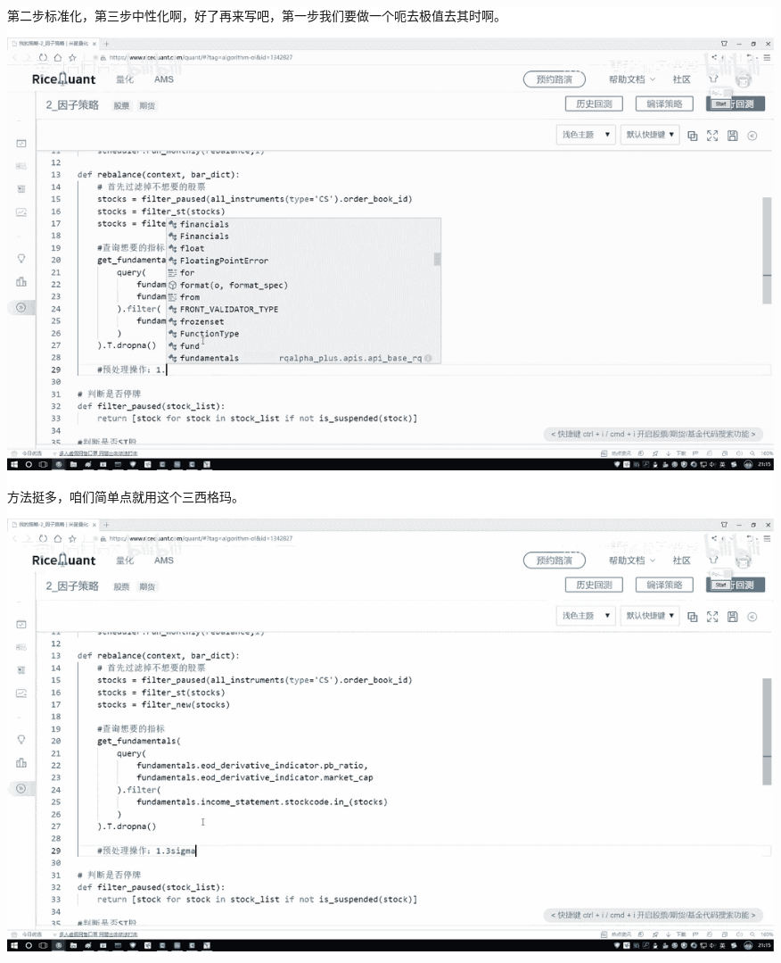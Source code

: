 第二步标准化，第三步中性化啊，好了再来写吧，第一步我们要做一个呃去极值去其时啊。

![](img/d7912d66164b6879b363cb899b624bf1_8.png)

方法挺多，咱们简单点就用这个三西格玛。

![](img/d7912d66164b6879b363cb899b624bf1_10.png)
